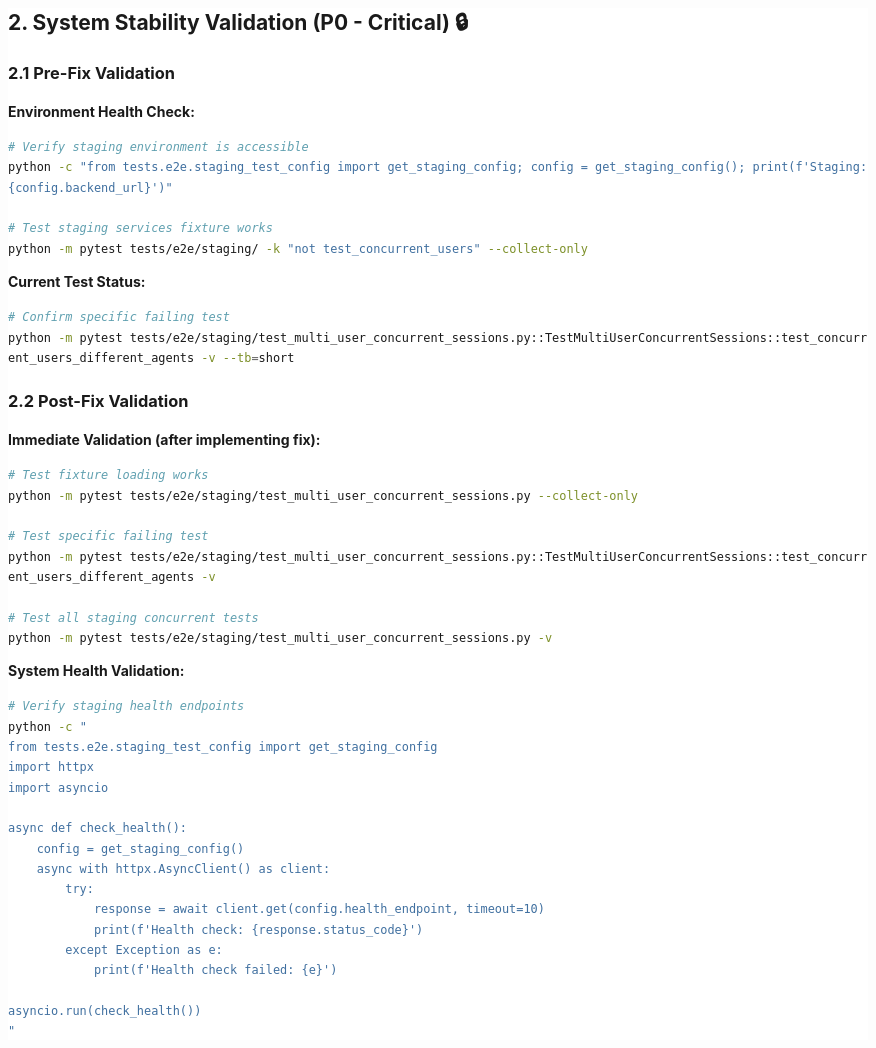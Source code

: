 
## 2. System Stability Validation (P0 - Critical) 🔒

### 2.1 Pre-Fix Validation

**Environment Health Check:**
```bash
# Verify staging environment is accessible
python -c "from tests.e2e.staging_test_config import get_staging_config; config = get_staging_config(); print(f'Staging: {config.backend_url}')"

# Test staging services fixture works
python -m pytest tests/e2e/staging/ -k "not test_concurrent_users" --collect-only
```

**Current Test Status:**
```bash
# Confirm specific failing test
python -m pytest tests/e2e/staging/test_multi_user_concurrent_sessions.py::TestMultiUserConcurrentSessions::test_concurrent_users_different_agents -v --tb=short
```

### 2.2 Post-Fix Validation

**Immediate Validation (after implementing fix):**
```bash
# Test fixture loading works
python -m pytest tests/e2e/staging/test_multi_user_concurrent_sessions.py --collect-only

# Test specific failing test
python -m pytest tests/e2e/staging/test_multi_user_concurrent_sessions.py::TestMultiUserConcurrentSessions::test_concurrent_users_different_agents -v

# Test all staging concurrent tests
python -m pytest tests/e2e/staging/test_multi_user_concurrent_sessions.py -v
```

**System Health Validation:**
```bash
# Verify staging health endpoints
python -c "
from tests.e2e.staging_test_config import get_staging_config
import httpx
import asyncio

async def check_health():
    config = get_staging_config()
    async with httpx.AsyncClient() as client:
        try:
            response = await client.get(config.health_endpoint, timeout=10)
            print(f'Health check: {response.status_code}')
        except Exception as e:
            print(f'Health check failed: {e}')

asyncio.run(check_health())
"
```
